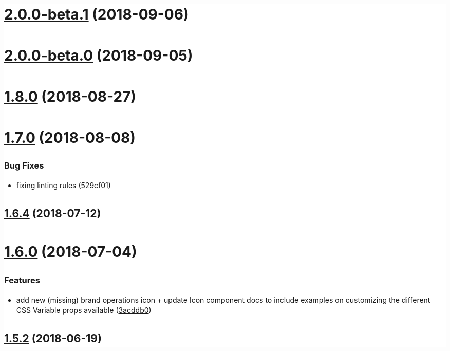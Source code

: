 

# [2.0.0-beta.1](https://github.com/bolt-design-system/bolt/tree/master/packages/components/bolt-icons/compare/v2.0.0-beta.0...v2.0.0-beta.1) (2018-09-06)



# [2.0.0-beta.0](https://github.com/bolt-design-system/bolt/tree/master/packages/components/bolt-icons/compare/v1.8.1...v2.0.0-beta.0) (2018-09-05)



# [1.8.0](https://github.com/bolt-design-system/bolt/tree/master/packages/components/bolt-icons/compare/v1.7.2...v1.8.0) (2018-08-27)



# [1.7.0](https://github.com/bolt-design-system/bolt/tree/master/packages/components/bolt-icons/compare/v1.6.8...v1.7.0) (2018-08-08)


### Bug Fixes

* fixing linting rules ([529cf01](https://github.com/bolt-design-system/bolt/tree/master/packages/components/bolt-icons/commit/529cf01))



## [1.6.4](https://github.com/bolt-design-system/bolt/tree/master/packages/components/bolt-icons/compare/v1.6.3...v1.6.4) (2018-07-12)



# [1.6.0](https://github.com/bolt-design-system/bolt/tree/master/packages/components/bolt-icons/compare/v1.5.3...v1.6.0) (2018-07-04)


### Features

* add new (missing) brand operations icon + update Icon component docs to include examples on customizing the different CSS Variable props available ([3acddb0](https://github.com/bolt-design-system/bolt/tree/master/packages/components/bolt-icons/commit/3acddb0))



## [1.5.2](https://github.com/bolt-design-system/bolt/tree/master/packages/components/bolt-icons/compare/v1.5.1...v1.5.2) (2018-06-19)

